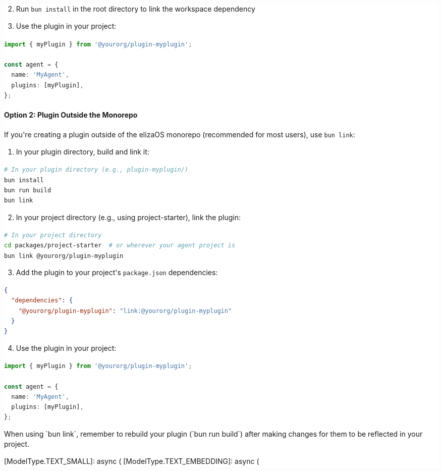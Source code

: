 2. Run `bun install` in the root directory to link the workspace dependency

3. Use the plugin in your project:

```typescript
import { myPlugin } from '@yourorg/plugin-myplugin';

const agent = {
  name: 'MyAgent',
  plugins: [myPlugin],
};
```

#### Option 2: Plugin Outside the Monorepo

If you're creating a plugin outside of the elizaOS monorepo (recommended for most users), use `bun link`:

1. In your plugin directory, build and link it:

```bash
# In your plugin directory (e.g., plugin-myplugin/)
bun install
bun run build
bun link
```

2. In your project directory (e.g., using project-starter), link the plugin:

```bash
# In your project directory
cd packages/project-starter  # or wherever your agent project is
bun link @yourorg/plugin-myplugin
```

3. Add the plugin to your project's `package.json` dependencies:

```json
{
  "dependencies": {
    "@yourorg/plugin-myplugin": "link:@yourorg/plugin-myplugin"
  }
}
```

4. Use the plugin in your project:

```typescript
import { myPlugin } from '@yourorg/plugin-myplugin';

const agent = {
  name: 'MyAgent',
  plugins: [myPlugin],
};
```

<Note>
  When using `bun link`, remember to rebuild your plugin (`bun run build`) after making changes for them to be reflected in your project.
</Note>


  [ModelType.TEXT_SMALL]: async (
  [ModelType.TEXT_EMBEDDING]: async (